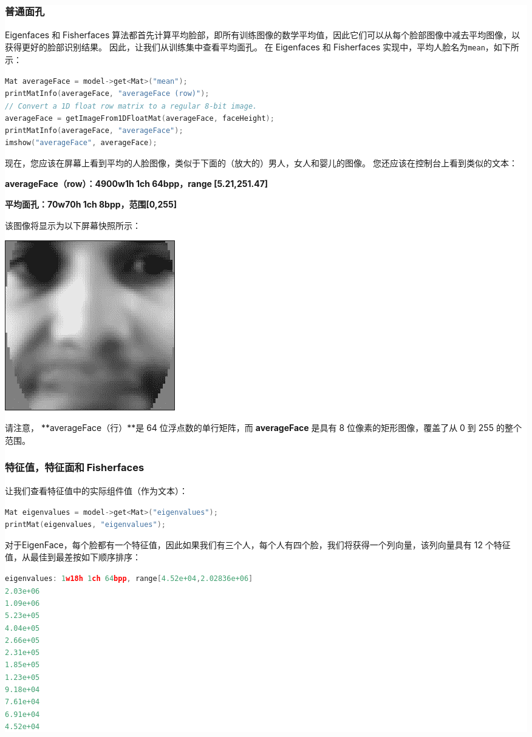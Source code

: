 ### 普通面孔

Eigenfaces 和 Fisherfaces 算法都首先计算平均脸部，即所有训练图像的数学平均值，因此它们可以从每个脸部图像中减去平均图像，以获得更好的脸部识别结果。 因此，让我们从训练集中查看平均面孔。 在 Eigenfaces 和 Fisherfaces 实现中，平均人脸名为`mean`，如下所示：

```cpp
Mat averageFace = model->get<Mat>("mean");
printMatInfo(averageFace, "averageFace (row)");
// Convert a 1D float row matrix to a regular 8-bit image.
averageFace = getImageFrom1DFloatMat(averageFace, faceHeight);
printMatInfo(averageFace, "averageFace");
imshow("averageFace", averageFace);
```

现在，您应该在屏幕上看到平均的人脸图像，类似于下面的（放大的）男人，女人和婴儿的图像。 您还应该在控制台上看到类似的文本：

**averageFace（row）：4900w1h 1ch 64bpp，range [5.21,251.47]**

**平均面孔：70w70h 1ch 8bpp，范围[0,255]**

该图像将显示为以下屏幕快照所示：

![Average face](img/7829_07_09.jpg)

请注意， **averageFace（行）**是 64 位浮点数的单行矩阵，而 **averageFace** 是具有 8 位像素的矩形图像，覆盖了从 0 到 255 的整个范围。

### 特征值，特征面和 Fisherfaces

让我们查看特征值中的实际组件值（作为文本）：

```cpp
Mat eigenvalues = model->get<Mat>("eigenvalues");
printMat(eigenvalues, "eigenvalues");
```

对于EigenFace，每个脸都有一个特征值，因此如果我们有三个人，每个人有四个脸，我们将获得一个列向量，该列向量具有 12 个特征值，从最佳到最差按如下顺序排序：

```cpp
eigenvalues: 1w18h 1ch 64bpp, range[4.52e+04,2.02836e+06]
2.03e+06
1.09e+06
5.23e+05
4.04e+05
2.66e+05
2.31e+05
1.85e+05
1.23e+05
9.18e+04
7.61e+04
6.91e+04
4.52e+04
```
